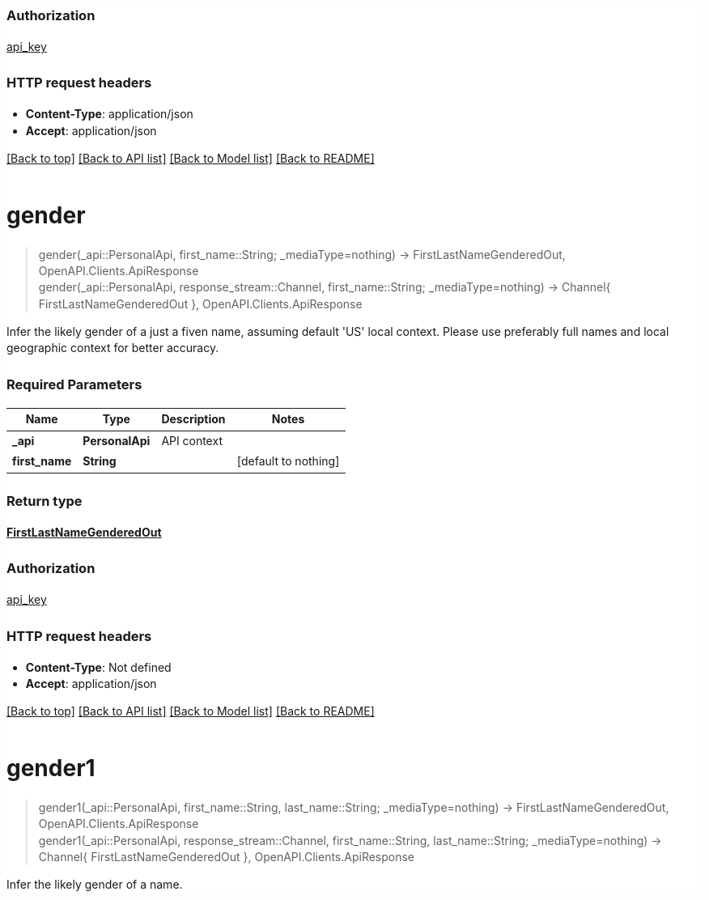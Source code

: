 ### Authorization

[api_key](../README.md#api_key)

### HTTP request headers

 - **Content-Type**: application/json
 - **Accept**: application/json

[[Back to top]](#) [[Back to API list]](../README.md#api-endpoints) [[Back to Model list]](../README.md#models) [[Back to README]](../README.md)

# **gender**
> gender(_api::PersonalApi, first_name::String; _mediaType=nothing) -> FirstLastNameGenderedOut, OpenAPI.Clients.ApiResponse <br/>
> gender(_api::PersonalApi, response_stream::Channel, first_name::String; _mediaType=nothing) -> Channel{ FirstLastNameGenderedOut }, OpenAPI.Clients.ApiResponse

Infer the likely gender of a just a fiven name, assuming default 'US' local context. Please use preferably full names and local geographic context for better accuracy.

### Required Parameters

Name | Type | Description  | Notes
------------- | ------------- | ------------- | -------------
 **_api** | **PersonalApi** | API context | 
**first_name** | **String**|  | [default to nothing]

### Return type

[**FirstLastNameGenderedOut**](FirstLastNameGenderedOut.md)

### Authorization

[api_key](../README.md#api_key)

### HTTP request headers

 - **Content-Type**: Not defined
 - **Accept**: application/json

[[Back to top]](#) [[Back to API list]](../README.md#api-endpoints) [[Back to Model list]](../README.md#models) [[Back to README]](../README.md)

# **gender1**
> gender1(_api::PersonalApi, first_name::String, last_name::String; _mediaType=nothing) -> FirstLastNameGenderedOut, OpenAPI.Clients.ApiResponse <br/>
> gender1(_api::PersonalApi, response_stream::Channel, first_name::String, last_name::String; _mediaType=nothing) -> Channel{ FirstLastNameGenderedOut }, OpenAPI.Clients.ApiResponse

Infer the likely gender of a name.
